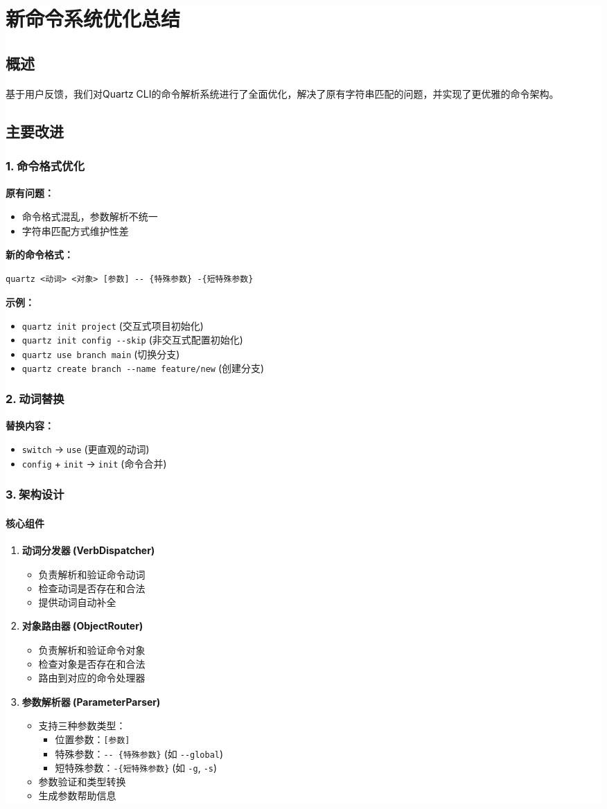 # 新命令系统优化总结

## 概述

基于用户反馈，我们对Quartz CLI的命令解析系统进行了全面优化，解决了原有字符串匹配的问题，并实现了更优雅的命令架构。

## 主要改进

### 1. 命令格式优化

**原有问题：**
- 命令格式混乱，参数解析不统一
- 字符串匹配方式维护性差

**新的命令格式：**
```
quartz <动词> <对象> [参数] -- {特殊参数} -{短特殊参数}
```

**示例：**
- `quartz init project` (交互式项目初始化)
- `quartz init config --skip` (非交互式配置初始化)
- `quartz use branch main` (切换分支)
- `quartz create branch --name feature/new` (创建分支)

### 2. 动词替换

**替换内容：**
- `switch` → `use` (更直观的动词)
- `config` + `init` → `init` (命令合并)

### 3. 架构设计

#### 核心组件

1. **动词分发器 (VerbDispatcher)**
   - 负责解析和验证命令动词
   - 检查动词是否存在和合法
   - 提供动词自动补全

2. **对象路由器 (ObjectRouter)**
   - 负责解析和验证命令对象
   - 检查对象是否存在和合法
   - 路由到对应的命令处理器

3. **参数解析器 (ParameterParser)**
   - 支持三种参数类型：
     - 位置参数：`[参数]`
     - 特殊参数：`-- {特殊参数}` (如 `--global`)
     - 短特殊参数：`-{短特殊参数}` (如 `-g`, `-s`)
   - 参数验证和类型转换
   - 生成参数帮助信息
